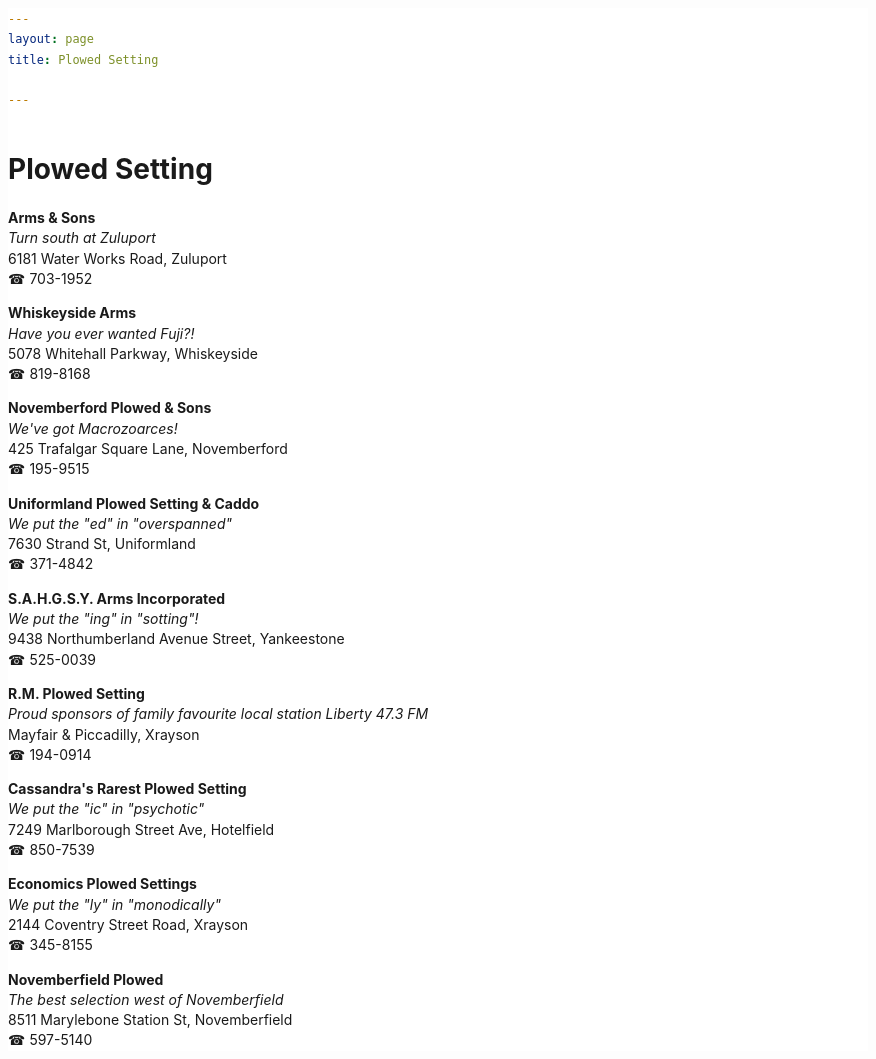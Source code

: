 ```yaml
---
layout: page 
title: Plowed Setting

---
```



# Plowed Setting


 **Arms & Sons**  
_Turn south at Zuluport_  
6181 Water Works Road, Zuluport  
☎ 703-1952

**Whiskeyside Arms**  
_Have you ever wanted Fuji?!_  
5078 Whitehall Parkway, Whiskeyside  
☎ 819-8168

**Novemberford Plowed & Sons**  
_We've got Macrozoarces!_  
425 Trafalgar Square Lane, Novemberford  
☎ 195-9515

**Uniformland Plowed Setting & Caddo**  
_We put the "ed" in "overspanned"_  
7630 Strand St, Uniformland  
☎ 371-4842

**S.A.H.G.S.Y. Arms Incorporated**  
_We put the "ing" in "sotting"!_  
9438 Northumberland Avenue Street, Yankeestone  
☎ 525-0039

**R.M. Plowed Setting**  
_Proud sponsors of family favourite local station Liberty 47.3 FM_  
Mayfair & Piccadilly, Xrayson  
☎ 194-0914

**Cassandra's Rarest Plowed Setting**  
_We put the "ic" in "psychotic"_  
7249 Marlborough Street Ave, Hotelfield  
☎ 850-7539

**Economics Plowed Settings**  
_We put the "ly" in "monodically"_  
2144 Coventry Street Road, Xrayson  
☎ 345-8155

**Novemberfield Plowed**  
_The best selection west of Novemberfield_  
8511 Marylebone Station St, Novemberfield  
☎ 597-5140
